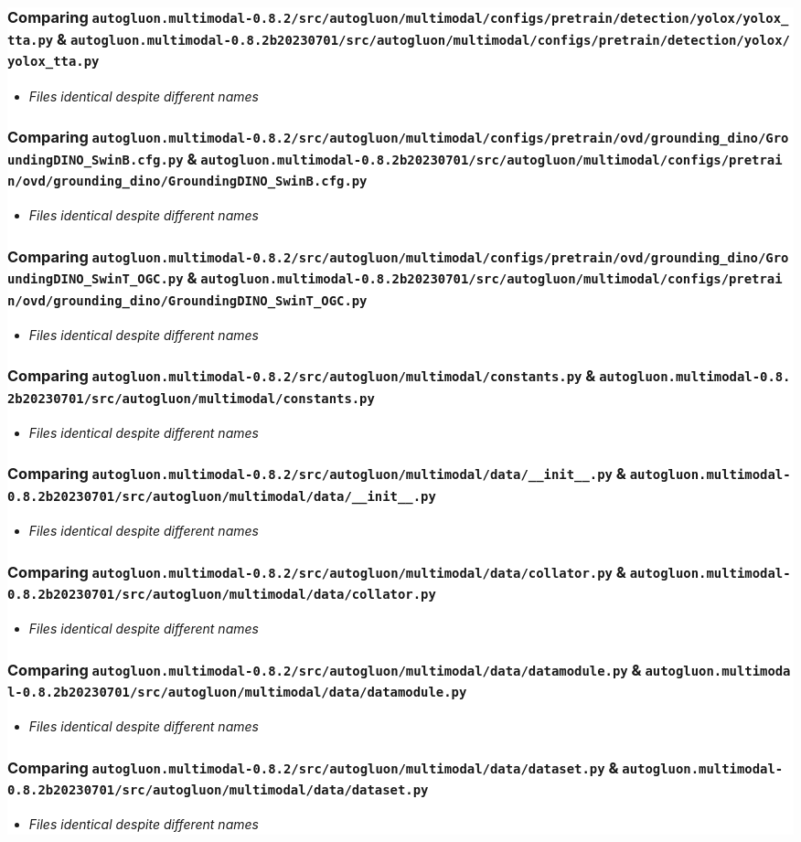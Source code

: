 ### Comparing `autogluon.multimodal-0.8.2/src/autogluon/multimodal/configs/pretrain/detection/yolox/yolox_tta.py` & `autogluon.multimodal-0.8.2b20230701/src/autogluon/multimodal/configs/pretrain/detection/yolox/yolox_tta.py`

 * *Files identical despite different names*

### Comparing `autogluon.multimodal-0.8.2/src/autogluon/multimodal/configs/pretrain/ovd/grounding_dino/GroundingDINO_SwinB.cfg.py` & `autogluon.multimodal-0.8.2b20230701/src/autogluon/multimodal/configs/pretrain/ovd/grounding_dino/GroundingDINO_SwinB.cfg.py`

 * *Files identical despite different names*

### Comparing `autogluon.multimodal-0.8.2/src/autogluon/multimodal/configs/pretrain/ovd/grounding_dino/GroundingDINO_SwinT_OGC.py` & `autogluon.multimodal-0.8.2b20230701/src/autogluon/multimodal/configs/pretrain/ovd/grounding_dino/GroundingDINO_SwinT_OGC.py`

 * *Files identical despite different names*

### Comparing `autogluon.multimodal-0.8.2/src/autogluon/multimodal/constants.py` & `autogluon.multimodal-0.8.2b20230701/src/autogluon/multimodal/constants.py`

 * *Files identical despite different names*

### Comparing `autogluon.multimodal-0.8.2/src/autogluon/multimodal/data/__init__.py` & `autogluon.multimodal-0.8.2b20230701/src/autogluon/multimodal/data/__init__.py`

 * *Files identical despite different names*

### Comparing `autogluon.multimodal-0.8.2/src/autogluon/multimodal/data/collator.py` & `autogluon.multimodal-0.8.2b20230701/src/autogluon/multimodal/data/collator.py`

 * *Files identical despite different names*

### Comparing `autogluon.multimodal-0.8.2/src/autogluon/multimodal/data/datamodule.py` & `autogluon.multimodal-0.8.2b20230701/src/autogluon/multimodal/data/datamodule.py`

 * *Files identical despite different names*

### Comparing `autogluon.multimodal-0.8.2/src/autogluon/multimodal/data/dataset.py` & `autogluon.multimodal-0.8.2b20230701/src/autogluon/multimodal/data/dataset.py`

 * *Files identical despite different names*
